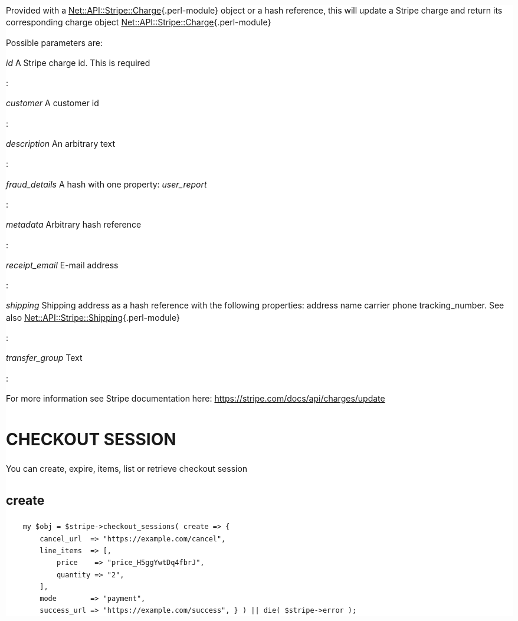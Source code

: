 Provided with a
[Net::API::Stripe::Charge](https://metacpan.org/pod/Net::API::Stripe::Charge){.perl-module}
object or a hash reference, this will update a Stripe charge and return
its corresponding charge object
[Net::API::Stripe::Charge](https://metacpan.org/pod/Net::API::Stripe::Charge){.perl-module}

Possible parameters are:

*id* A Stripe charge id. This is required

:   

*customer* A customer id

:   

*description* An arbitrary text

:   

*fraud\_details* A hash with one property: *user\_report*

:   

*metadata* Arbitrary hash reference

:   

*receipt\_email* E-mail address

:   

*shipping* Shipping address as a hash reference with the following properties: address name carrier phone tracking\_number. See also [Net::API::Stripe::Shipping](https://metacpan.org/pod/Net::API::Stripe::Shipping){.perl-module}

:   

*transfer\_group* Text

:   

For more information see Stripe documentation here:
<https://stripe.com/docs/api/charges/update>

CHECKOUT SESSION
================

You can create, expire, items, list or retrieve checkout session

create
------

        my $obj = $stripe->checkout_sessions( create => {
            cancel_url  => "https://example.com/cancel",
            line_items  => [,
                price    => "price_H5ggYwtDq4fbrJ",
                quantity => "2",
            ],
            mode        => "payment",
            success_url => "https://example.com/success", } ) || die( $stripe->error );
